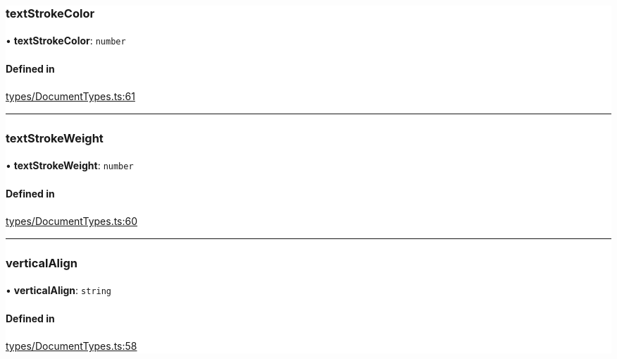 ### textStrokeColor

• **textStrokeColor**: `number`

#### Defined in

[types/DocumentTypes.ts:61](https://github.com/chili-publish/editor-sdk/blob/bc89ed1/types/DocumentTypes.ts#L61)

___

### textStrokeWeight

• **textStrokeWeight**: `number`

#### Defined in

[types/DocumentTypes.ts:60](https://github.com/chili-publish/editor-sdk/blob/bc89ed1/types/DocumentTypes.ts#L60)

___

### verticalAlign

• **verticalAlign**: `string`

#### Defined in

[types/DocumentTypes.ts:58](https://github.com/chili-publish/editor-sdk/blob/bc89ed1/types/DocumentTypes.ts#L58)
